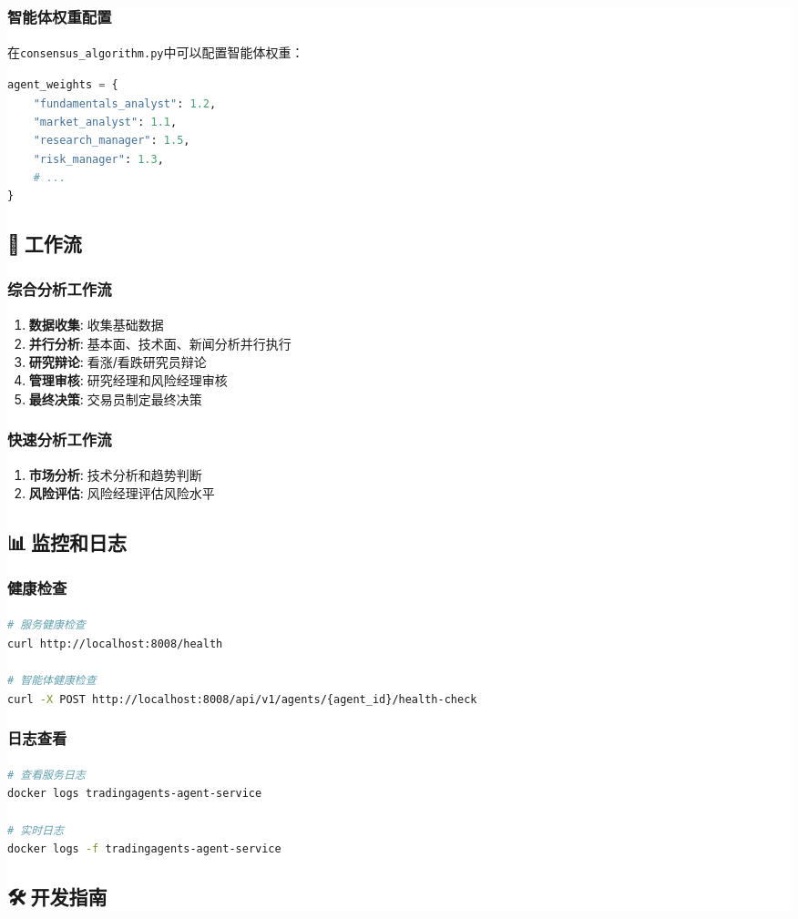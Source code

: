 ### 智能体权重配置

在`consensus_algorithm.py`中可以配置智能体权重：

```python
agent_weights = {
    "fundamentals_analyst": 1.2,
    "market_analyst": 1.1,
    "research_manager": 1.5,
    "risk_manager": 1.3,
    # ...
}
```

## 🔄 工作流

### 综合分析工作流

1. **数据收集**: 收集基础数据
2. **并行分析**: 基本面、技术面、新闻分析并行执行
3. **研究辩论**: 看涨/看跌研究员辩论
4. **管理审核**: 研究经理和风险经理审核
5. **最终决策**: 交易员制定最终决策

### 快速分析工作流

1. **市场分析**: 技术分析和趋势判断
2. **风险评估**: 风险经理评估风险水平

## 📊 监控和日志

### 健康检查

```bash
# 服务健康检查
curl http://localhost:8008/health

# 智能体健康检查
curl -X POST http://localhost:8008/api/v1/agents/{agent_id}/health-check
```

### 日志查看

```bash
# 查看服务日志
docker logs tradingagents-agent-service

# 实时日志
docker logs -f tradingagents-agent-service
```

## 🛠️ 开发指南
